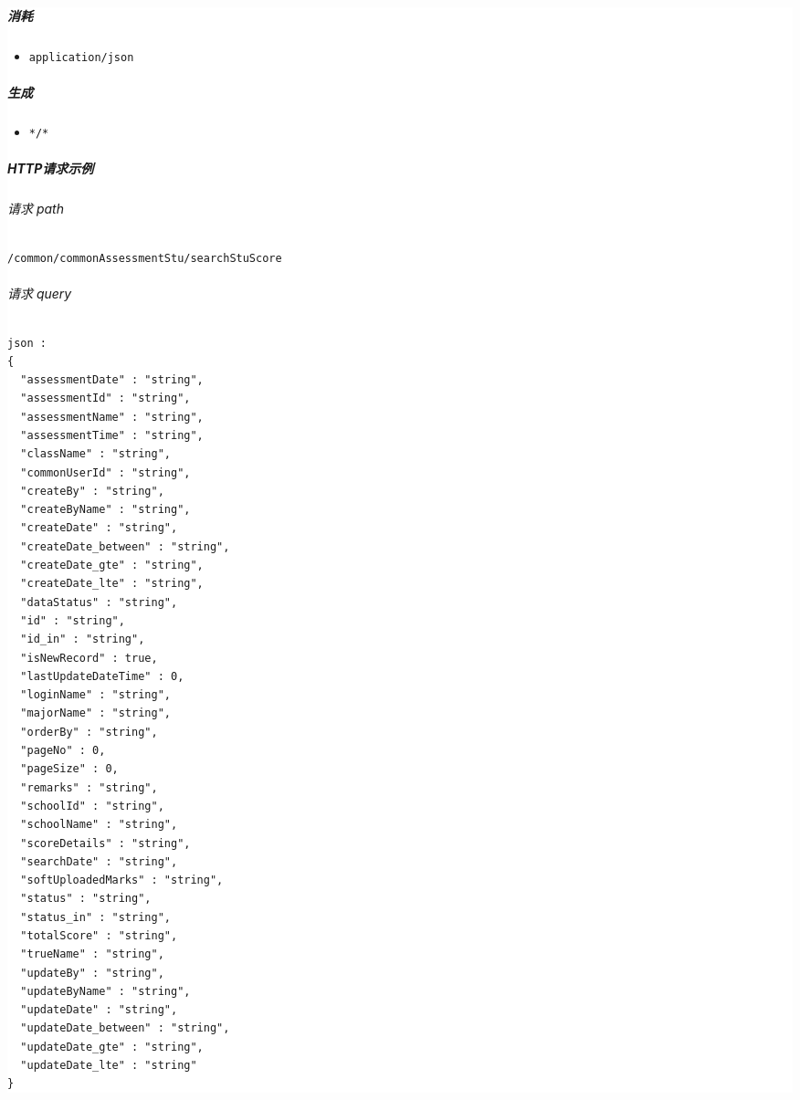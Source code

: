 
##### 消耗

* `application/json`


##### 生成

* `*/*`


##### HTTP请求示例

###### 请求 path
```
/common/commonAssessmentStu/searchStuScore
```


###### 请求 query
```
json :
{
  "assessmentDate" : "string",
  "assessmentId" : "string",
  "assessmentName" : "string",
  "assessmentTime" : "string",
  "className" : "string",
  "commonUserId" : "string",
  "createBy" : "string",
  "createByName" : "string",
  "createDate" : "string",
  "createDate_between" : "string",
  "createDate_gte" : "string",
  "createDate_lte" : "string",
  "dataStatus" : "string",
  "id" : "string",
  "id_in" : "string",
  "isNewRecord" : true,
  "lastUpdateDateTime" : 0,
  "loginName" : "string",
  "majorName" : "string",
  "orderBy" : "string",
  "pageNo" : 0,
  "pageSize" : 0,
  "remarks" : "string",
  "schoolId" : "string",
  "schoolName" : "string",
  "scoreDetails" : "string",
  "searchDate" : "string",
  "softUploadedMarks" : "string",
  "status" : "string",
  "status_in" : "string",
  "totalScore" : "string",
  "trueName" : "string",
  "updateBy" : "string",
  "updateByName" : "string",
  "updateDate" : "string",
  "updateDate_between" : "string",
  "updateDate_gte" : "string",
  "updateDate_lte" : "string"
}
```
